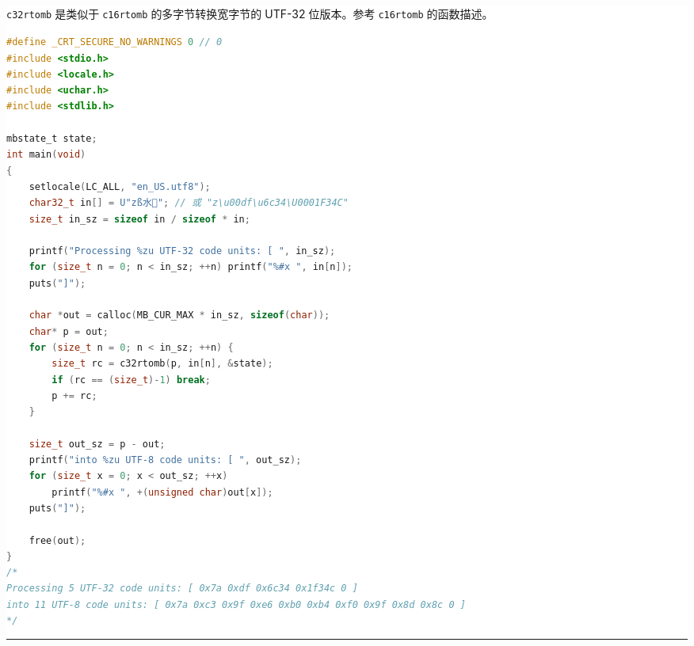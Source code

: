 `c32rtomb` 是类似于 `c16rtomb` 的多字节转换宽字节的 UTF-32 位版本。参考 `c16rtomb` 的函数描述。

```c
#define _CRT_SECURE_NO_WARNINGS 0 // 0
#include <stdio.h>
#include <locale.h>
#include <uchar.h>
#include <stdlib.h>

mbstate_t state;
int main(void)
{
    setlocale(LC_ALL, "en_US.utf8");
    char32_t in[] = U"zß水🍌"; // 或 "z\u00df\u6c34\U0001F34C"
    size_t in_sz = sizeof in / sizeof * in;

    printf("Processing %zu UTF-32 code units: [ ", in_sz);
    for (size_t n = 0; n < in_sz; ++n) printf("%#x ", in[n]);
    puts("]");

    char *out = calloc(MB_CUR_MAX * in_sz, sizeof(char));
    char* p = out;
    for (size_t n = 0; n < in_sz; ++n) {
        size_t rc = c32rtomb(p, in[n], &state);
        if (rc == (size_t)-1) break;
        p += rc;
    }

    size_t out_sz = p - out;
    printf("into %zu UTF-8 code units: [ ", out_sz);
    for (size_t x = 0; x < out_sz; ++x) 
        printf("%#x ", +(unsigned char)out[x]);
    puts("]");

    free(out);
}
/*
Processing 5 UTF-32 code units: [ 0x7a 0xdf 0x6c34 0x1f34c 0 ]
into 11 UTF-8 code units: [ 0x7a 0xc3 0x9f 0xe6 0xb0 0xb4 0xf0 0x9f 0x8d 0x8c 0 ]
*/
```

---